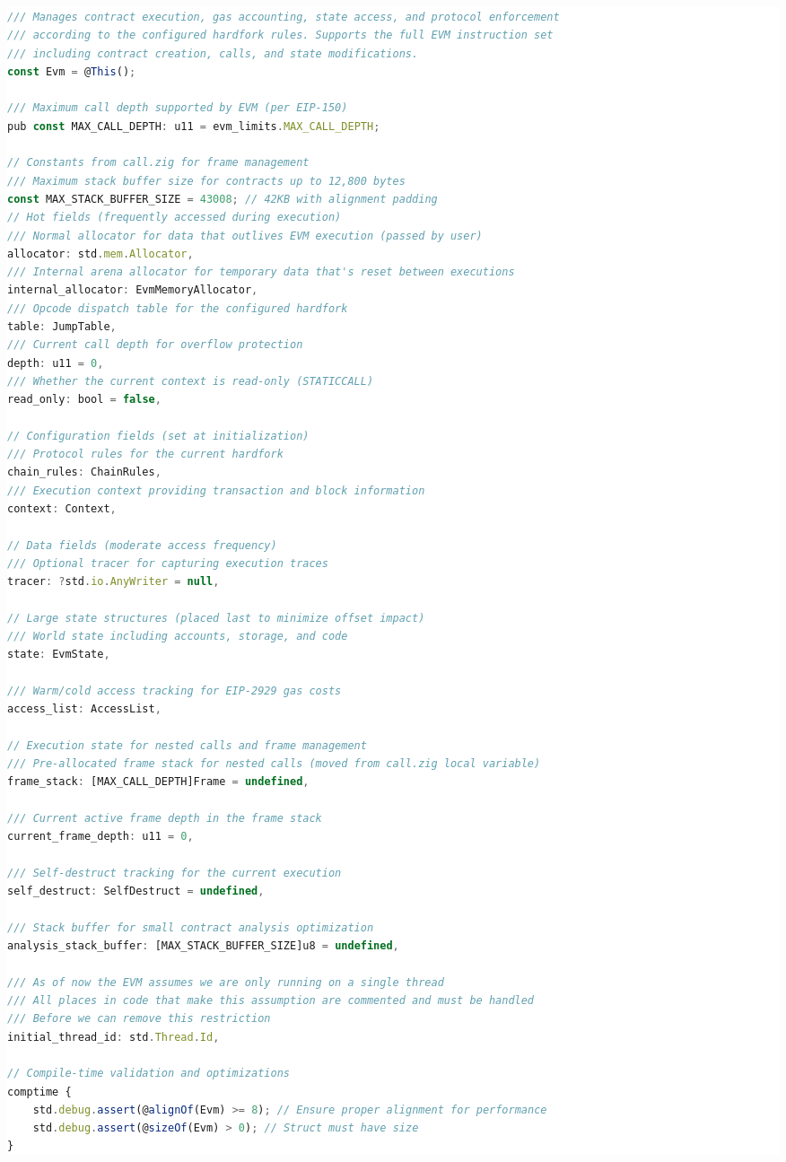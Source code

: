 ````typescript
/// Manages contract execution, gas accounting, state access, and protocol enforcement
/// according to the configured hardfork rules. Supports the full EVM instruction set
/// including contract creation, calls, and state modifications.
const Evm = @This();

/// Maximum call depth supported by EVM (per EIP-150)
pub const MAX_CALL_DEPTH: u11 = evm_limits.MAX_CALL_DEPTH;

// Constants from call.zig for frame management
/// Maximum stack buffer size for contracts up to 12,800 bytes
const MAX_STACK_BUFFER_SIZE = 43008; // 42KB with alignment padding
// Hot fields (frequently accessed during execution)
/// Normal allocator for data that outlives EVM execution (passed by user)
allocator: std.mem.Allocator,
/// Internal arena allocator for temporary data that's reset between executions
internal_allocator: EvmMemoryAllocator,
/// Opcode dispatch table for the configured hardfork
table: JumpTable,
/// Current call depth for overflow protection
depth: u11 = 0,
/// Whether the current context is read-only (STATICCALL)
read_only: bool = false,

// Configuration fields (set at initialization)
/// Protocol rules for the current hardfork
chain_rules: ChainRules,
/// Execution context providing transaction and block information
context: Context,

// Data fields (moderate access frequency)
/// Optional tracer for capturing execution traces
tracer: ?std.io.AnyWriter = null,

// Large state structures (placed last to minimize offset impact)
/// World state including accounts, storage, and code
state: EvmState,

/// Warm/cold access tracking for EIP-2929 gas costs
access_list: AccessList,

// Execution state for nested calls and frame management
/// Pre-allocated frame stack for nested calls (moved from call.zig local variable)
frame_stack: [MAX_CALL_DEPTH]Frame = undefined,

/// Current active frame depth in the frame stack
current_frame_depth: u11 = 0,

/// Self-destruct tracking for the current execution
self_destruct: SelfDestruct = undefined,

/// Stack buffer for small contract analysis optimization
analysis_stack_buffer: [MAX_STACK_BUFFER_SIZE]u8 = undefined,

/// As of now the EVM assumes we are only running on a single thread
/// All places in code that make this assumption are commented and must be handled
/// Before we can remove this restriction
initial_thread_id: std.Thread.Id,

// Compile-time validation and optimizations
comptime {
    std.debug.assert(@alignOf(Evm) >= 8); // Ensure proper alignment for performance
    std.debug.assert(@sizeOf(Evm) > 0); // Struct must have size
}
````
